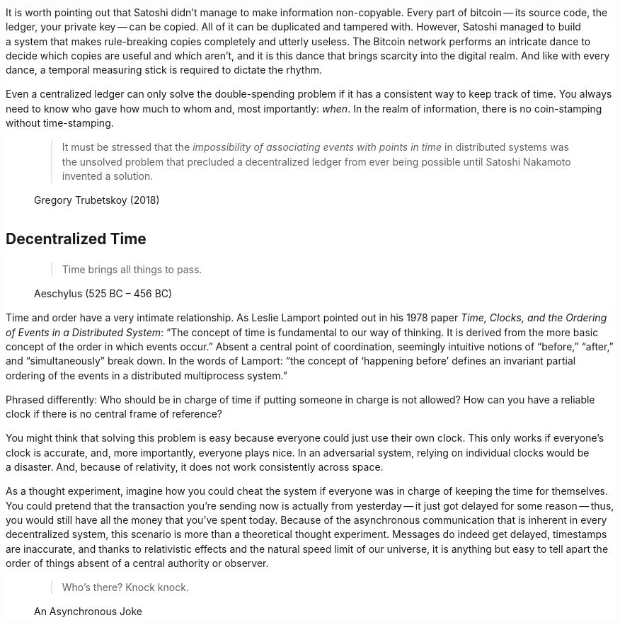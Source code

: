 It is worth pointing out that Satoshi didn’t manage to make infor­ma­tion non-copyable. Every part of bitcoin — its source code, the ledger, your private key — can be copied. All of it can be dupli­cated and tampered with. However, Satoshi managed to build a system that makes rule-breaking copies completely and utterly useless. The Bitcoin network performs an intri­cate dance to decide which copies are useful and which aren’t, and it is this dance that brings scarcity into the digital realm. And like with every dance, a temporal measuring stick is required to dictate the rhythm.

Even a central­ized ledger can only solve the double-spending problem if it has a consis­tent way to keep track of time. You always need to know who gave how much to whom and, most impor­tantly: _when_. In the realm of infor­ma­tion, there is no coin-stamping without time-stamping.

<figure>
  <blockquote>
    <p>It must be stressed that the <em>impos­si­bility of associ­ating events with points in time</em> in distrib­uted systems was the unsolved problem that precluded a decen­tral­ized ledger from ever being possible until Satoshi Nakamoto invented a solution.</p>
  </blockquote>
  <figcaption>Gregory Trubet­skoy (2018)</figcaption>
</figure>

## Decentralized Time

<figure>
  <blockquote>
    <p>Time brings all things to pass.</p>
  </blockquote>
  <figcaption>Aeschylus (525 BC – 456 BC)</figcaption>
</figure>

Time and order have a very intimate relation­ship. As Leslie Lamport pointed out in his 1978 paper _Time, Clocks, and the Ordering of Events in a Distrib­uted System_: “The concept of time is funda­mental to our way of thinking. It is derived from the more basic concept of the order in which events occur.” Absent a central point of coordi­na­tion, seemingly intuitive notions of “before,” “after,” and “simul­ta­ne­ously” break down. In the words of Lamport: “the concept of ‘happening before’ defines an invariant partial ordering of the events in a distrib­uted multi­process system.”

Phrased differ­ently: Who should be in charge of time if putting someone in charge is not allowed? How can you have a reliable clock if there is no central frame of refer­ence?

You might think that solving this problem is easy because everyone could just use their own clock. This only works if every­one’s clock is accurate, and, more impor­tantly, everyone plays nice. In an adver­sarial system, relying on individual clocks would be a disaster. And, because of relativity, it does not work consis­tently across space.

As a thought exper­i­ment, imagine how you could cheat the system if everyone was in charge of keeping the time for themselves. You could pretend that the trans­ac­tion you’re sending now is actually from yesterday — it just got delayed for some reason — thus, you would still have all the money that you’ve spent today. Because of the asynchro­nous commu­ni­ca­tion that is inherent in every decen­tral­ized system, this scenario is more than a theoret­ical thought exper­i­ment. Messages do indeed get delayed, timestamps are inaccu­rate, and thanks to relativistic effects and the natural speed limit of our universe, it is anything but easy to tell apart the order of things absent of a central authority or observer.

<figure>
  <blockquote>
    <p>Who’s there? Knock knock.</p>
  </blockquote>
  <figcaption>An Asynchro­nous Joke</figcaption>
</figure>
